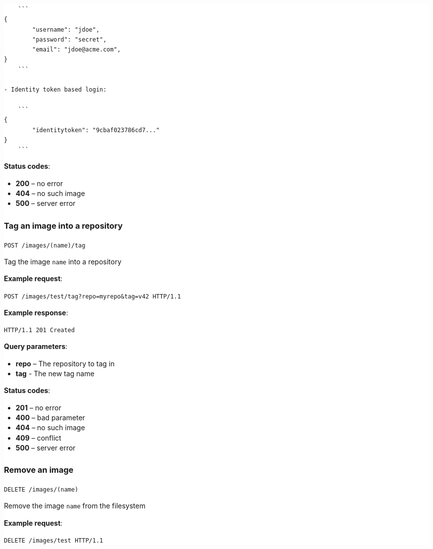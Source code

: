         ```
    {
            "username": "jdoe",
            "password": "secret",
            "email": "jdoe@acme.com",
    }
        ```

    - Identity token based login:

        ```
    {
            "identitytoken": "9cbaf023786cd7..."
    }
        ```

**Status codes**:

-   **200** – no error
-   **404** – no such image
-   **500** – server error

### Tag an image into a repository

`POST /images/(name)/tag`

Tag the image `name` into a repository

**Example request**:

    POST /images/test/tag?repo=myrepo&tag=v42 HTTP/1.1

**Example response**:

    HTTP/1.1 201 Created

**Query parameters**:

-   **repo** – The repository to tag in
-   **tag** - The new tag name

**Status codes**:

-   **201** – no error
-   **400** – bad parameter
-   **404** – no such image
-   **409** – conflict
-   **500** – server error

### Remove an image

`DELETE /images/(name)`

Remove the image `name` from the filesystem

**Example request**:

    DELETE /images/test HTTP/1.1
